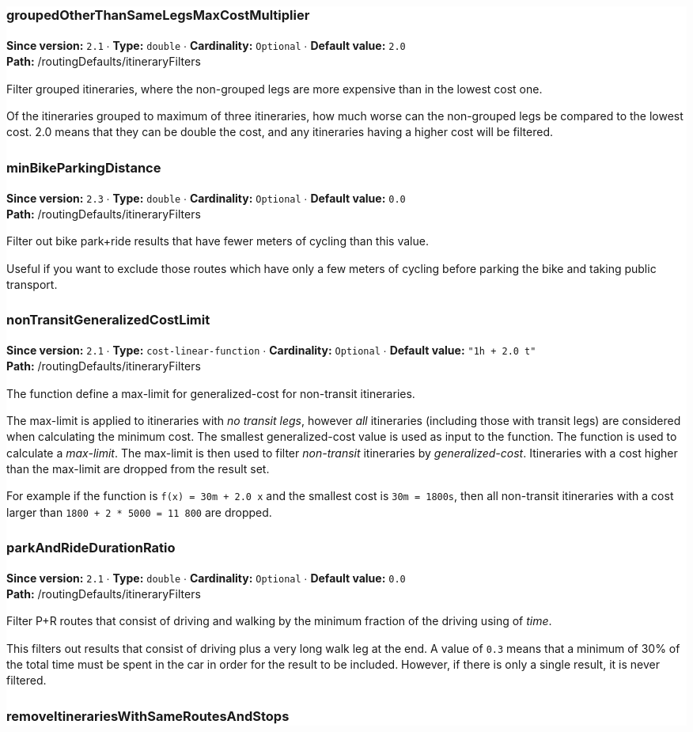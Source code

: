 
<h3 id="rd_if_groupedOtherThanSameLegsMaxCostMultiplier">groupedOtherThanSameLegsMaxCostMultiplier</h3>

**Since version:** `2.1` ∙ **Type:** `double` ∙ **Cardinality:** `Optional` ∙ **Default value:** `2.0`   
**Path:** /routingDefaults/itineraryFilters 

Filter grouped itineraries, where the non-grouped legs are more expensive than in the lowest cost one.

Of the itineraries grouped to maximum of three itineraries, how much worse can the non-grouped legs
be compared to the lowest cost. 2.0 means that they can be double the cost, and any itineraries
having a higher cost will be filtered.


<h3 id="rd_if_minBikeParkingDistance">minBikeParkingDistance</h3>

**Since version:** `2.3` ∙ **Type:** `double` ∙ **Cardinality:** `Optional` ∙ **Default value:** `0.0`   
**Path:** /routingDefaults/itineraryFilters 

Filter out bike park+ride results that have fewer meters of cycling than this value.

Useful if you want to exclude those routes which have only a few meters of cycling before parking the bike and taking public transport.

<h3 id="rd_if_nonTransitGeneralizedCostLimit">nonTransitGeneralizedCostLimit</h3>

**Since version:** `2.1` ∙ **Type:** `cost-linear-function` ∙ **Cardinality:** `Optional` ∙ **Default value:** `"1h + 2.0 t"`   
**Path:** /routingDefaults/itineraryFilters 

The function define a max-limit for generalized-cost for non-transit itineraries.

The max-limit is applied to itineraries with *no transit legs*, however *all* itineraries
(including those with transit legs) are considered when calculating the minimum cost. The smallest
generalized-cost value is used as input to the function. The function is used to calculate a
*max-limit*. The max-limit is then used to filter *non-transit* itineraries by
*generalized-cost*. Itineraries with a cost higher than the max-limit are dropped from the result
set.

For example if the function is `f(x) = 30m + 2.0 x` and the smallest cost is `30m = 1800s`, then
all non-transit itineraries with a cost larger than `1800 + 2 * 5000 = 11 800` are dropped.


<h3 id="rd_if_parkAndRideDurationRatio">parkAndRideDurationRatio</h3>

**Since version:** `2.1` ∙ **Type:** `double` ∙ **Cardinality:** `Optional` ∙ **Default value:** `0.0`   
**Path:** /routingDefaults/itineraryFilters 

Filter P+R routes that consist of driving and walking by the minimum fraction of the driving using of _time_.

This filters out results that consist of driving plus a very long walk leg at the end. A value of
`0.3` means that a minimum of 30% of the total time must be spent in the car in order for the
result to be included. However, if there is only a single result, it is never filtered.


<h3 id="rd_if_removeItinerariesWithSameRoutesAndStops">removeItinerariesWithSameRoutesAndStops</h3>
